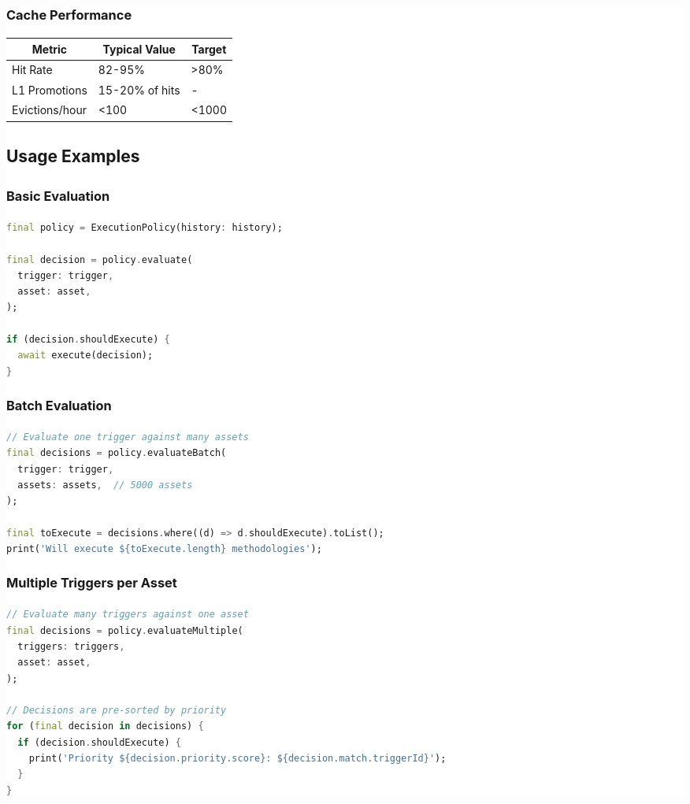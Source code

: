 ### Cache Performance

| Metric | Typical Value | Target |
|--------|--------------|--------|
| Hit Rate | 82-95% | >80% |
| L1 Promotions | 15-20% of hits | - |
| Evictions/hour | <100 | <1000 |

## Usage Examples

### Basic Evaluation

```dart
final policy = ExecutionPolicy(history: history);

final decision = policy.evaluate(
  trigger: trigger,
  asset: asset,
);

if (decision.shouldExecute) {
  await execute(decision);
}
```

### Batch Evaluation

```dart
// Evaluate one trigger against many assets
final decisions = policy.evaluateBatch(
  trigger: trigger,
  assets: assets,  // 5000 assets
);

final toExecute = decisions.where((d) => d.shouldExecute).toList();
print('Will execute ${toExecute.length} methodologies');
```

### Multiple Triggers per Asset

```dart
// Evaluate many triggers against one asset
final decisions = policy.evaluateMultiple(
  triggers: triggers,
  asset: asset,
);

// Decisions are pre-sorted by priority
for (final decision in decisions) {
  if (decision.shouldExecute) {
    print('Priority ${decision.priority.score}: ${decision.match.triggerId}');
  }
}
```
